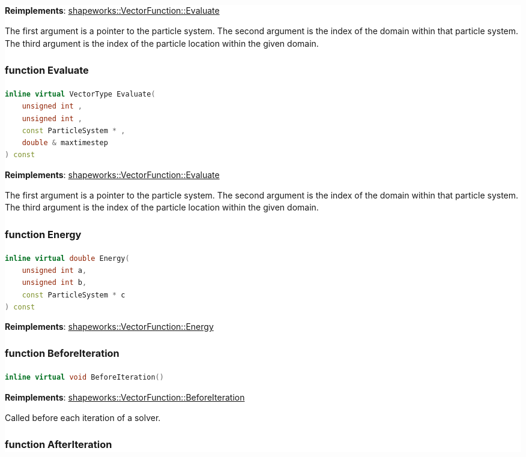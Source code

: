 
**Reimplements**: [shapeworks::VectorFunction::Evaluate](../Classes/classshapeworks_1_1VectorFunction.md#function-evaluate)


The first argument is a pointer to the particle system. The second argument is the index of the domain within that particle system. The third argument is the index of the particle location within the given domain. 


### function Evaluate

```cpp
inline virtual VectorType Evaluate(
    unsigned int ,
    unsigned int ,
    const ParticleSystem * ,
    double & maxtimestep
) const
```


**Reimplements**: [shapeworks::VectorFunction::Evaluate](../Classes/classshapeworks_1_1VectorFunction.md#function-evaluate)


The first argument is a pointer to the particle system. The second argument is the index of the domain within that particle system. The third argument is the index of the particle location within the given domain. 


### function Energy

```cpp
inline virtual double Energy(
    unsigned int a,
    unsigned int b,
    const ParticleSystem * c
) const
```


**Reimplements**: [shapeworks::VectorFunction::Energy](../Classes/classshapeworks_1_1VectorFunction.md#function-energy)


### function BeforeIteration

```cpp
inline virtual void BeforeIteration()
```


**Reimplements**: [shapeworks::VectorFunction::BeforeIteration](../Classes/classshapeworks_1_1VectorFunction.md#function-beforeiteration)


Called before each iteration of a solver. 


### function AfterIteration
